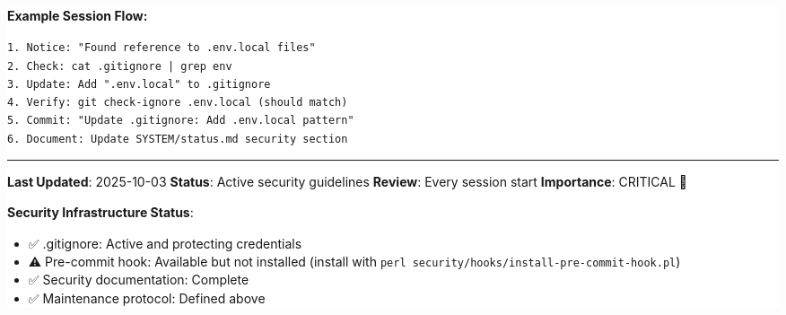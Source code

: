 **Example Session Flow:**
```
1. Notice: "Found reference to .env.local files"
2. Check: cat .gitignore | grep env
3. Update: Add ".env.local" to .gitignore
4. Verify: git check-ignore .env.local (should match)
5. Commit: "Update .gitignore: Add .env.local pattern"
6. Document: Update SYSTEM/status.md security section
```

---

**Last Updated**: 2025-10-03
**Status**: Active security guidelines
**Review**: Every session start
**Importance**: CRITICAL 🔴

**Security Infrastructure Status**:
- ✅ .gitignore: Active and protecting credentials
- ⚠️ Pre-commit hook: Available but not installed (install with `perl security/hooks/install-pre-commit-hook.pl`)
- ✅ Security documentation: Complete
- ✅ Maintenance protocol: Defined above
